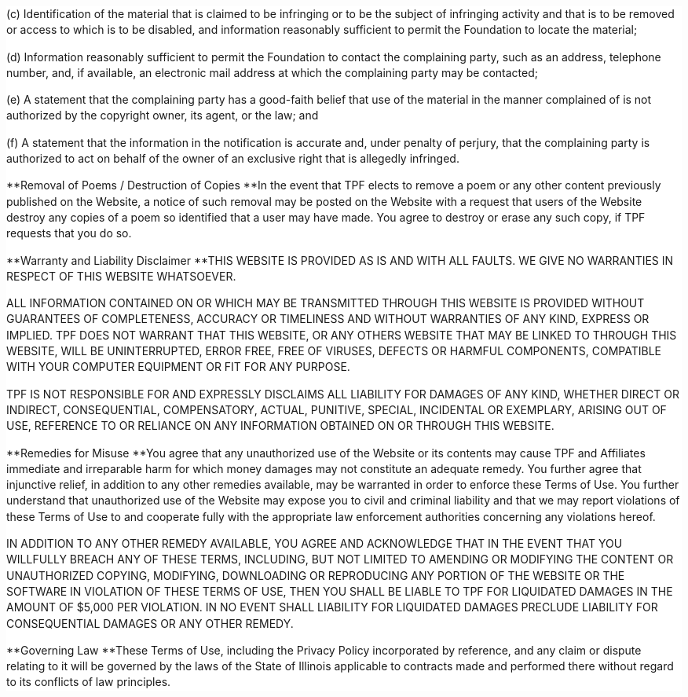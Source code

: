 (c) Identification of the material that is claimed to be infringing or to be the subject of infringing activity and that is to be removed or access to which is to be disabled, and information reasonably sufficient to permit the Foundation to locate the material;

(d) Information reasonably sufficient to permit the Foundation to contact the complaining party, such as an address, telephone number, and, if available, an electronic mail address at which the complaining party may be contacted;

(e) A statement that the complaining party has a good-faith belief that use of the material in the manner complained of is not authorized by the copyright owner, its agent, or the law; and

(f) A statement that the information in the notification is accurate and, under penalty of perjury, that the complaining party is authorized to act on behalf of the owner of an exclusive right that is allegedly infringed.

**Removal of Poems / Destruction of Copies
**In the event that TPF elects to remove a poem or any other content previously published on the Website, a notice of such removal may be posted on the Website with a request that users of the Website destroy any copies of a poem so identified that a user may have made. You agree to destroy or erase any such copy, if TPF requests that you do so.

**Warranty and Liability Disclaimer
**THIS WEBSITE IS PROVIDED AS IS AND WITH ALL FAULTS. WE GIVE NO WARRANTIES IN RESPECT OF THIS WEBSITE WHATSOEVER.

ALL INFORMATION CONTAINED ON OR WHICH MAY BE TRANSMITTED THROUGH THIS WEBSITE IS PROVIDED WITHOUT GUARANTEES OF COMPLETENESS, ACCURACY OR TIMELINESS AND WITHOUT WARRANTIES OF ANY KIND, EXPRESS OR IMPLIED. TPF DOES NOT WARRANT THAT THIS WEBSITE, OR ANY OTHERS WEBSITE THAT MAY BE LINKED TO THROUGH THIS WEBSITE, WILL BE UNINTERRUPTED, ERROR FREE, FREE OF VIRUSES, DEFECTS OR HARMFUL COMPONENTS, COMPATIBLE WITH YOUR COMPUTER EQUIPMENT OR FIT FOR ANY PURPOSE.

TPF IS NOT RESPONSIBLE FOR AND EXPRESSLY DISCLAIMS ALL LIABILITY FOR DAMAGES OF ANY KIND, WHETHER DIRECT OR INDIRECT, CONSEQUENTIAL, COMPENSATORY, ACTUAL, PUNITIVE, SPECIAL, INCIDENTAL OR EXEMPLARY, ARISING OUT OF USE, REFERENCE TO OR RELIANCE ON ANY INFORMATION OBTAINED ON OR THROUGH THIS WEBSITE.

**Remedies for Misuse
**You agree that any unauthorized use of the Website or its contents may cause TPF and Affiliates immediate and irreparable harm for which money damages may not constitute an adequate remedy. You further agree that injunctive relief, in addition to any other remedies available, may be warranted in order to enforce these Terms of Use. You further understand that unauthorized use of the Website may expose you to civil and criminal liability and that we may report violations of these Terms of Use to and cooperate fully with the appropriate law enforcement authorities concerning any violations hereof.

IN ADDITION TO ANY OTHER REMEDY AVAILABLE, YOU AGREE AND ACKNOWLEDGE THAT IN THE EVENT THAT YOU WILLFULLY BREACH ANY OF THESE TERMS, INCLUDING, BUT NOT LIMITED TO AMENDING OR MODIFYING THE CONTENT OR UNAUTHORIZED COPYING, MODIFYING, DOWNLOADING OR REPRODUCING ANY PORTION OF THE WEBSITE OR THE SOFTWARE IN VIOLATION OF THESE TERMS OF USE, THEN YOU SHALL BE LIABLE TO TPF FOR LIQUIDATED DAMAGES IN THE AMOUNT OF $5,000 PER VIOLATION. IN NO EVENT SHALL LIABILITY FOR LIQUIDATED DAMAGES PRECLUDE LIABILITY FOR CONSEQUENTIAL DAMAGES OR ANY OTHER REMEDY.

**Governing Law
**These Terms of Use, including the Privacy Policy incorporated by reference, and any claim or dispute relating to it will be governed by the laws of the State of Illinois applicable to contracts made and performed there without regard to its conflicts of law principles.

